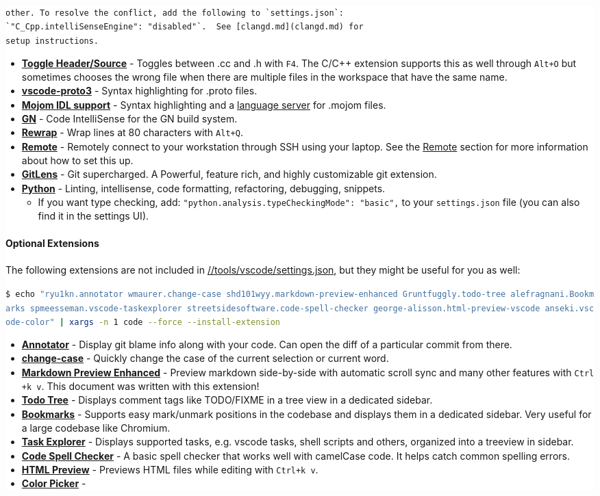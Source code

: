     other. To resolve the conflict, add the following to `settings.json`:
    `"C_Cpp.intelliSenseEngine": "disabled"`.  See [clangd.md](clangd.md) for
    setup instructions.
*   [**Toggle Header/Source**](https://marketplace.visualstudio.com/items?itemName=bbenoist.togglehs) -
    Toggles between .cc and .h with `F4`. The C/C++ extension supports this as
    well through `Alt+O` but sometimes chooses the wrong file when there are
    multiple files in the workspace that have the same name.
*   [**vscode-proto3**](https://marketplace.visualstudio.com/items?itemName=zxh404.vscode-proto3) -
    Syntax highlighting for .proto files.
*   [**Mojom IDL support**](https://marketplace.visualstudio.com/items?itemName=Google.vscode-mojom) -
    Syntax highlighting and a [language server][lang-server] for .mojom files.
*   [**GN**](https://marketplace.visualstudio.com/items?itemName=msedge-dev.gnls) -
    Code IntelliSense for the GN build system.
*   [**Rewrap**](https://marketplace.visualstudio.com/items?itemName=stkb.rewrap) -
    Wrap lines at 80 characters with `Alt+Q`.
*   [**Remote**](https://marketplace.visualstudio.com/items?itemName=ms-vscode-remote.remote-ssh) -
    Remotely connect to your workstation through SSH using your laptop. See the
    [Remote](#Remote) section for more information about how to set this up.
*   [**GitLens**](https://marketplace.visualstudio.com/items?itemName=eamodio.gitlens) -
    Git supercharged. A Powerful, feature rich, and highly customizable git
    extension.
*   [**Python**](https://marketplace.visualstudio.com/items?itemName=ms-python.python) -
    Linting, intellisense, code formatting, refactoring, debugging, snippets.
    * If you want type checking, add: `"python.analysis.typeCheckingMode": "basic",`
      to your `settings.json` file (you can also find it in the settings UI).

[lang-server]: https://microsoft.github.io/language-server-protocol/

#### Optional Extensions

The following extensions are not included in
[//tools/vscode/settings.json](/tools/vscode/settings.json), but they might be
useful for you as well:

```bash
$ echo "ryu1kn.annotator wmaurer.change-case shd101wyy.markdown-preview-enhanced Gruntfuggly.todo-tree alefragnani.Bookmarks spmeesseman.vscode-taskexplorer streetsidesoftware.code-spell-checker george-alisson.html-preview-vscode anseki.vscode-color" | xargs -n 1 code --force --install-extension
```

*   [**Annotator**](https://marketplace.visualstudio.com/items?itemName=ryu1kn.annotator) -
    Display git blame info along with your code. Can open the diff of a particular commit from there.
*   [**change-case**](https://marketplace.visualstudio.com/items?itemName=wmaurer.change-case) -
    Quickly change the case of the current selection or current word.
*   [**Markdown Preview Enhanced**](https://marketplace.visualstudio.com/items?itemName=shd101wyy.markdown-preview-enhanced) -
    Preview markdown side-by-side with automatic scroll sync and many other
    features with `Ctrl+k v`. This document was written with this extension!
*   [**Todo Tree**](https://marketplace.visualstudio.com/items?itemName=Gruntfuggly.todo-tree) -
    Displays comment tags like TODO/FIXME in a tree view in a dedicated sidebar.
*   [**Bookmarks**](https://marketplace.visualstudio.com/items?itemName=alefragnani.Bookmarks) -
    Supports easy mark/unmark positions in the codebase and displays them in a
    dedicated sidebar. Very useful for a large codebase like Chromium.
*   [**Task Explorer**](https://marketplace.visualstudio.com/items?itemName=spmeesseman.vscode-taskexplorer) -
    Displays supported tasks, e.g. vscode tasks, shell scripts and others,
    organized into a treeview in sidebar.
*   [**Code Spell Checker**](https://marketplace.visualstudio.com/items?itemName=streetsidesoftware.code-spell-checker) -
    A basic spell checker that works well with camelCase code. It helps catch
    common spelling errors.
*   [**HTML Preview**](https://marketplace.visualstudio.com/items?itemName=george-alisson.html-preview-vscode) -
    Previews HTML files while editing with `Ctrl+k v`.
*   [**Color Picker**](https://marketplace.visualstudio.com/items?itemName=anseki.vscode-color) -

[setup]: https://code.visualstudio.com/docs/setup/setup-overview
[lsp_patches_readme]: ../tools/vscode/bazel_lsp/README.md